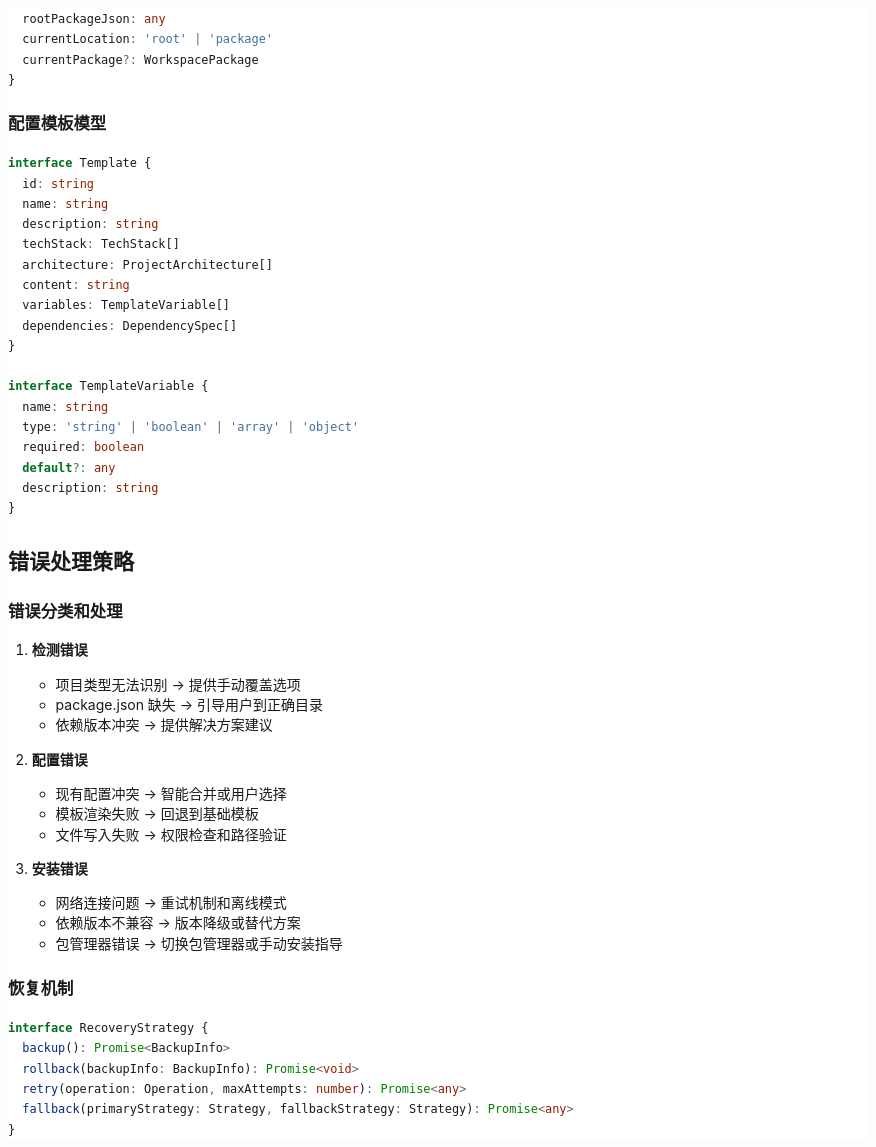 ```typescript
  rootPackageJson: any
  currentLocation: 'root' | 'package'
  currentPackage?: WorkspacePackage
}
```

### 配置模板模型

```typescript
interface Template {
  id: string
  name: string
  description: string
  techStack: TechStack[]
  architecture: ProjectArchitecture[]
  content: string
  variables: TemplateVariable[]
  dependencies: DependencySpec[]
}

interface TemplateVariable {
  name: string
  type: 'string' | 'boolean' | 'array' | 'object'
  required: boolean
  default?: any
  description: string
}
```

## 错误处理策略

### 错误分类和处理

1. **检测错误**
   - 项目类型无法识别 → 提供手动覆盖选项
   - package.json 缺失 → 引导用户到正确目录
   - 依赖版本冲突 → 提供解决方案建议

2. **配置错误**
   - 现有配置冲突 → 智能合并或用户选择
   - 模板渲染失败 → 回退到基础模板
   - 文件写入失败 → 权限检查和路径验证

3. **安装错误**
   - 网络连接问题 → 重试机制和离线模式
   - 依赖版本不兼容 → 版本降级或替代方案
   - 包管理器错误 → 切换包管理器或手动安装指导

### 恢复机制

```typescript
interface RecoveryStrategy {
  backup(): Promise<BackupInfo>
  rollback(backupInfo: BackupInfo): Promise<void>
  retry(operation: Operation, maxAttempts: number): Promise<any>
  fallback(primaryStrategy: Strategy, fallbackStrategy: Strategy): Promise<any>
}
```
